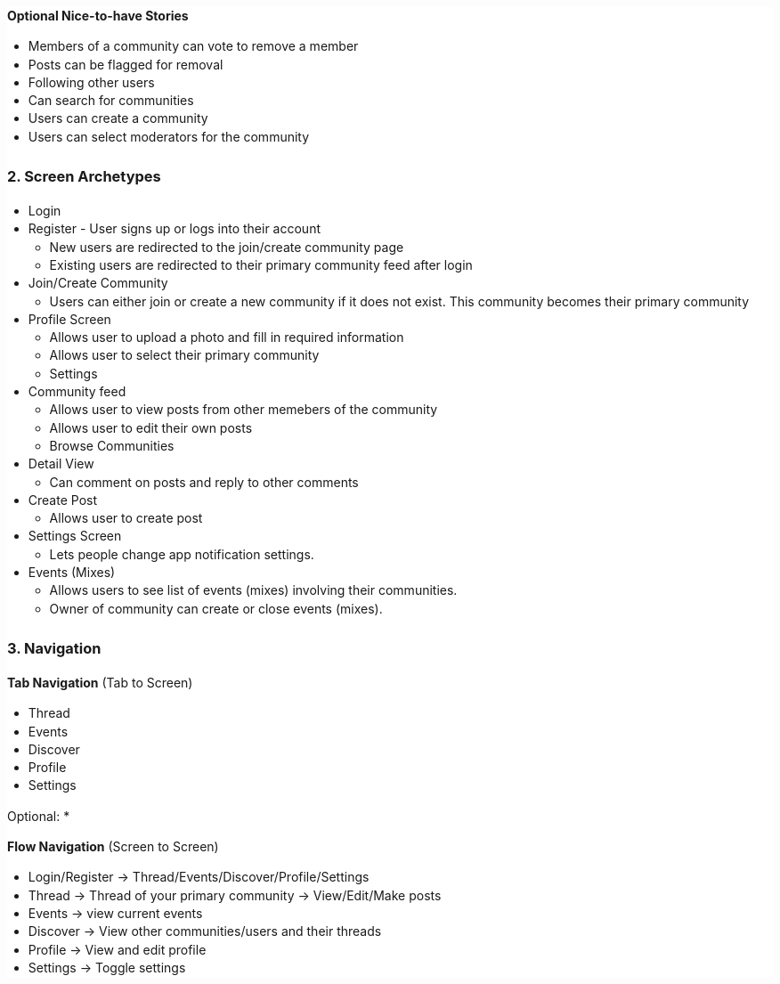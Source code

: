 **Optional Nice-to-have Stories**

* Members of a community can vote to remove a member
* Posts can be flagged for removal
* Following other users
* Can search for communities
* Users can create a community
* Users can select moderators for the community

### 2. Screen Archetypes

* Login 
* Register - User signs up or logs into their account
   - New users are redirected to the join/create community page
   - Existing users are redirected to their primary community feed after login
* Join/Create Community
   - Users can either join or create a new community if it does not exist. This community becomes their primary community
* Profile Screen 
   - Allows user to upload a photo and fill in required information
   - Allows user to select their primary community
   - Settings
* Community feed
   - Allows user to view posts from other memebers of the community
   - Allows user to edit their own posts
   - Browse Communities
* Detail View
   - Can comment on posts and reply to other comments
* Create Post
    - Allows user to create post
* Settings Screen
    - Lets people change app notification settings.
* Events (Mixes)
    - Allows users to see list of events (mixes) involving their communities.
    - Owner of community can create or close events (mixes).

### 3. Navigation

**Tab Navigation** (Tab to Screen)

* Thread
* Events
* Discover
* Profile
* Settings

Optional:
* 

**Flow Navigation** (Screen to Screen)
* Login/Register -> Thread/Events/Discover/Profile/Settings
* Thread -> Thread of your primary community -> View/Edit/Make posts
* Events -> view current events
* Discover -> View other communities/users and their threads
* Profile -> View and edit profile 
* Settings -> Toggle settings

